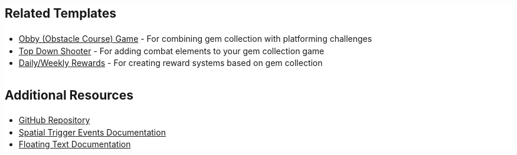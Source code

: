 ## Related Templates
- [Obby (Obstacle Course) Game](./ObbyGame.md) - For combining gem collection with platforming challenges
- [Top Down Shooter](./TopDownShooter.md) - For adding combat elements to your gem collection game
- [Daily/Weekly Rewards](../UX/DailyRewards.md) - For creating reward systems based on gem collection

## Additional Resources
- [GitHub Repository](https://github.com/spatialsys/spatial-gem-collection-game)
- [Spatial Trigger Events Documentation](../../SpatialSys/UnitySDK/SpatialTriggerEvent.md)
- [Floating Text Documentation](https://cs.spatial.io/api/SpatialSys.UnitySDK.IVFXService.CreateFloatingText.html)
